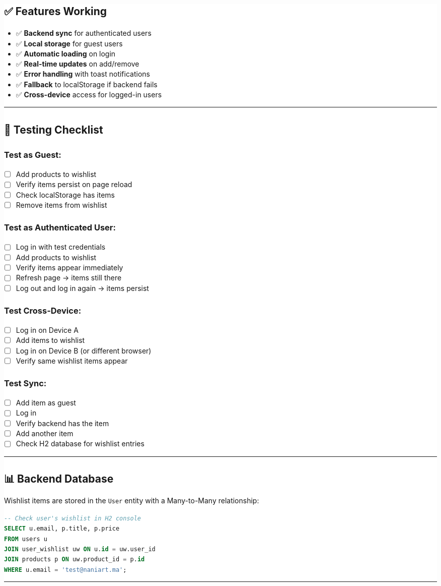 
## ✅ Features Working

- ✅ **Backend sync** for authenticated users
- ✅ **Local storage** for guest users
- ✅ **Automatic loading** on login
- ✅ **Real-time updates** on add/remove
- ✅ **Error handling** with toast notifications
- ✅ **Fallback** to localStorage if backend fails
- ✅ **Cross-device** access for logged-in users

---

## 🧪 Testing Checklist

### **Test as Guest:**
- [ ] Add products to wishlist
- [ ] Verify items persist on page reload
- [ ] Check localStorage has items
- [ ] Remove items from wishlist

### **Test as Authenticated User:**
- [ ] Log in with test credentials
- [ ] Add products to wishlist
- [ ] Verify items appear immediately
- [ ] Refresh page → items still there
- [ ] Log out and log in again → items persist

### **Test Cross-Device:**
- [ ] Log in on Device A
- [ ] Add items to wishlist
- [ ] Log in on Device B (or different browser)
- [ ] Verify same wishlist items appear

### **Test Sync:**
- [ ] Add item as guest
- [ ] Log in
- [ ] Verify backend has the item
- [ ] Add another item
- [ ] Check H2 database for wishlist entries

---

## 📊 Backend Database

Wishlist items are stored in the `User` entity with a Many-to-Many relationship:

```sql
-- Check user's wishlist in H2 console
SELECT u.email, p.title, p.price 
FROM users u
JOIN user_wishlist uw ON u.id = uw.user_id
JOIN products p ON uw.product_id = p.id
WHERE u.email = 'test@naniart.ma';
```

---